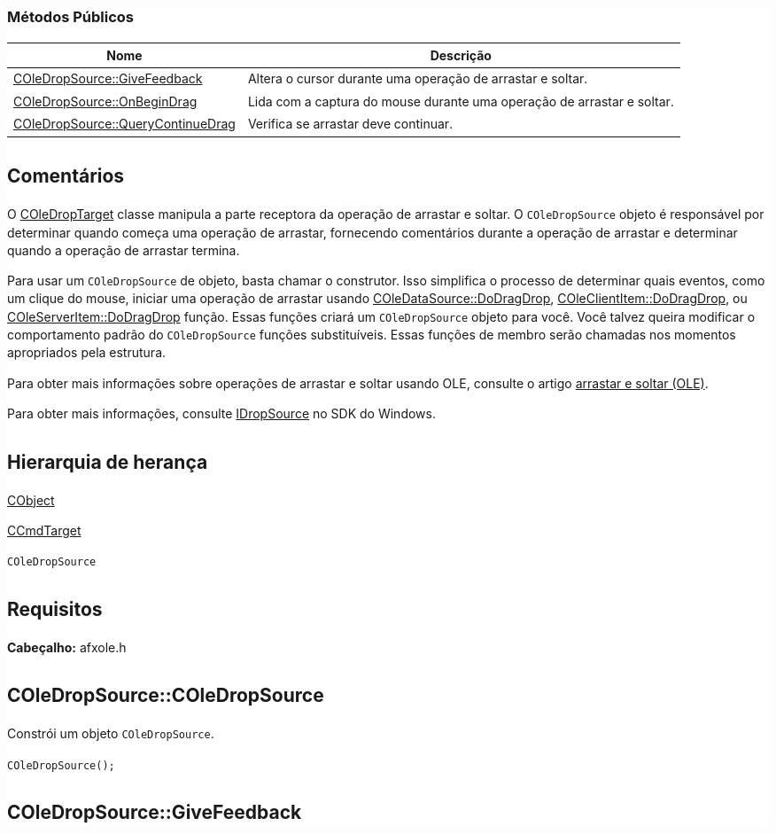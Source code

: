 ### <a name="public-methods"></a>Métodos Públicos

|Nome|Descrição|
|----------|-----------------|
|[COleDropSource::GiveFeedback](#givefeedback)|Altera o cursor durante uma operação de arrastar e soltar.|
|[COleDropSource::OnBeginDrag](#onbegindrag)|Lida com a captura do mouse durante uma operação de arrastar e soltar.|
|[COleDropSource::QueryContinueDrag](#querycontinuedrag)|Verifica se arrastar deve continuar.|

## <a name="remarks"></a>Comentários

O [COleDropTarget](../../mfc/reference/coledroptarget-class.md) classe manipula a parte receptora da operação de arrastar e soltar. O `COleDropSource` objeto é responsável por determinar quando começa uma operação de arrastar, fornecendo comentários durante a operação de arrastar e determinar quando a operação de arrastar termina.

Para usar um `COleDropSource` de objeto, basta chamar o construtor. Isso simplifica o processo de determinar quais eventos, como um clique do mouse, iniciar uma operação de arrastar usando [COleDataSource::DoDragDrop](../../mfc/reference/coledatasource-class.md#dodragdrop), [COleClientItem::DoDragDrop](../../mfc/reference/coleclientitem-class.md#dodragdrop), ou [ COleServerItem::DoDragDrop](../../mfc/reference/coleserveritem-class.md#dodragdrop) função. Essas funções criará um `COleDropSource` objeto para você. Você talvez queira modificar o comportamento padrão do `COleDropSource` funções substituíveis. Essas funções de membro serão chamadas nos momentos apropriados pela estrutura.

Para obter mais informações sobre operações de arrastar e soltar usando OLE, consulte o artigo [arrastar e soltar (OLE)](../../mfc/drag-and-drop-ole.md).

Para obter mais informações, consulte [IDropSource](/windows/desktop/api/oleidl/nn-oleidl-idropsource) no SDK do Windows.

## <a name="inheritance-hierarchy"></a>Hierarquia de herança

[CObject](../../mfc/reference/cobject-class.md)

[CCmdTarget](../../mfc/reference/ccmdtarget-class.md)

`COleDropSource`

## <a name="requirements"></a>Requisitos

**Cabeçalho:** afxole.h

##  <a name="coledropsource"></a>  COleDropSource::COleDropSource

Constrói um objeto `COleDropSource`.

```
COleDropSource();
```

##  <a name="givefeedback"></a>  COleDropSource::GiveFeedback
